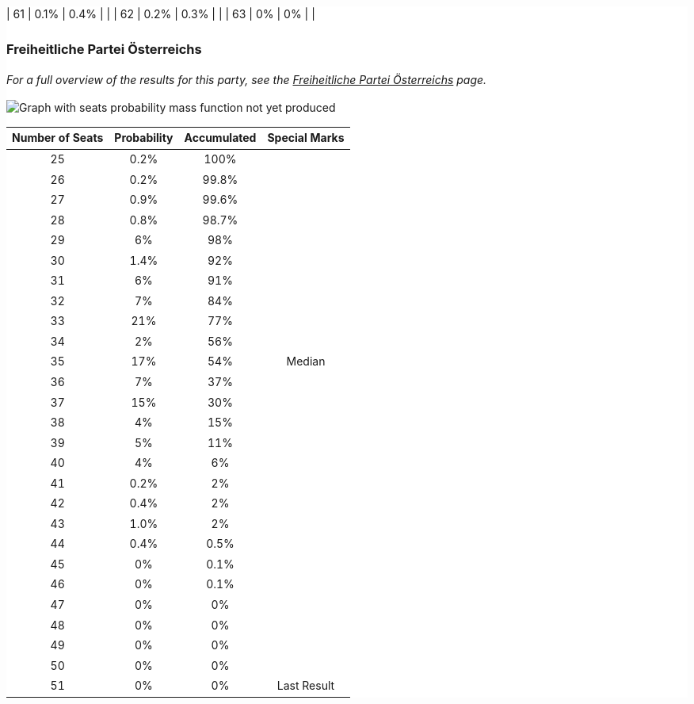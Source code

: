 | 61 | 0.1% | 0.4% |  |
| 62 | 0.2% | 0.3% |  |
| 63 | 0% | 0% |  |

### Freiheitliche Partei Österreichs

*For a full overview of the results for this party, see the [Freiheitliche Partei Österreichs](party-freiheitlicheparteiösterreichs.html) page.*

![Graph with seats probability mass function not yet produced](2019-05-20-ResearchAffairs-seats-pmf-freiheitlicheparteiösterreichs.png "Seats Probability Mass Function")

| Number of Seats | Probability | Accumulated | Special Marks |
|:---------------:|:-----------:|:-----------:|:-------------:|
| 25 | 0.2% | 100% |  |
| 26 | 0.2% | 99.8% |  |
| 27 | 0.9% | 99.6% |  |
| 28 | 0.8% | 98.7% |  |
| 29 | 6% | 98% |  |
| 30 | 1.4% | 92% |  |
| 31 | 6% | 91% |  |
| 32 | 7% | 84% |  |
| 33 | 21% | 77% |  |
| 34 | 2% | 56% |  |
| 35 | 17% | 54% | Median |
| 36 | 7% | 37% |  |
| 37 | 15% | 30% |  |
| 38 | 4% | 15% |  |
| 39 | 5% | 11% |  |
| 40 | 4% | 6% |  |
| 41 | 0.2% | 2% |  |
| 42 | 0.4% | 2% |  |
| 43 | 1.0% | 2% |  |
| 44 | 0.4% | 0.5% |  |
| 45 | 0% | 0.1% |  |
| 46 | 0% | 0.1% |  |
| 47 | 0% | 0% |  |
| 48 | 0% | 0% |  |
| 49 | 0% | 0% |  |
| 50 | 0% | 0% |  |
| 51 | 0% | 0% | Last Result |
